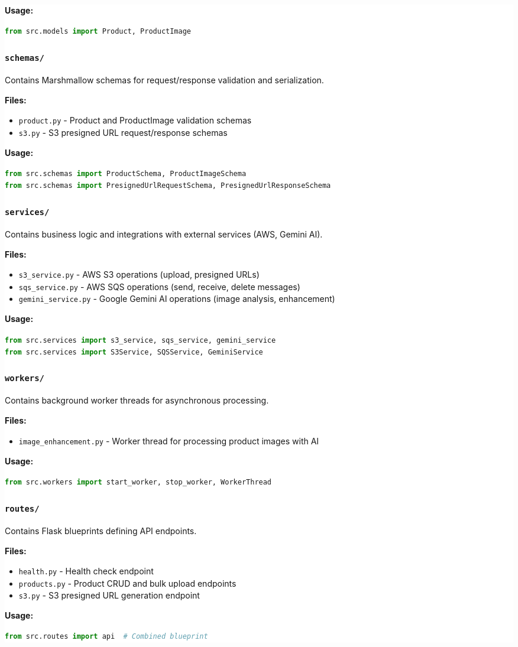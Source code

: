 **Usage:**
```python
from src.models import Product, ProductImage
```

### `schemas/`
Contains Marshmallow schemas for request/response validation and serialization.

**Files:**
- `product.py` - Product and ProductImage validation schemas
- `s3.py` - S3 presigned URL request/response schemas

**Usage:**
```python
from src.schemas import ProductSchema, ProductImageSchema
from src.schemas import PresignedUrlRequestSchema, PresignedUrlResponseSchema
```

### `services/`
Contains business logic and integrations with external services (AWS, Gemini AI).

**Files:**
- `s3_service.py` - AWS S3 operations (upload, presigned URLs)
- `sqs_service.py` - AWS SQS operations (send, receive, delete messages)
- `gemini_service.py` - Google Gemini AI operations (image analysis, enhancement)

**Usage:**
```python
from src.services import s3_service, sqs_service, gemini_service
from src.services import S3Service, SQSService, GeminiService
```

### `workers/`
Contains background worker threads for asynchronous processing.

**Files:**
- `image_enhancement.py` - Worker thread for processing product images with AI

**Usage:**
```python
from src.workers import start_worker, stop_worker, WorkerThread
```

### `routes/`
Contains Flask blueprints defining API endpoints.

**Files:**
- `health.py` - Health check endpoint
- `products.py` - Product CRUD and bulk upload endpoints
- `s3.py` - S3 presigned URL generation endpoint

**Usage:**
```python
from src.routes import api  # Combined blueprint
```
